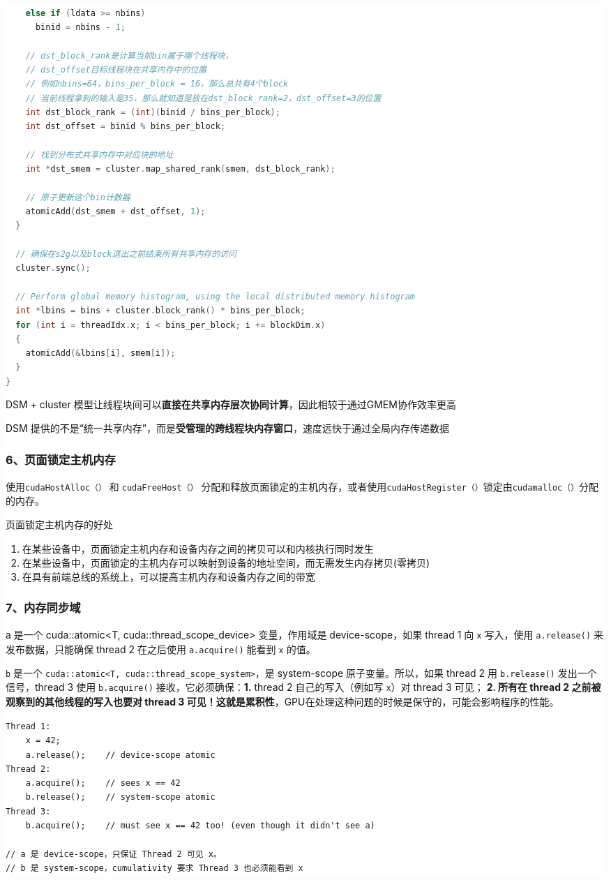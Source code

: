 ```c++
    else if (ldata >= nbins)
      binid = nbins - 1;

    // dst_block_rank是计算当前bin属于哪个线程块，
    // dst_offset目标线程块在共享内存中的位置
    // 例如nbins=64，bins_per_block = 16，那么总共有4个block
    // 当前线程拿到的输入是35，那么就知道是放在dst_block_rank=2，dst_offset=3的位置
    int dst_block_rank = (int)(binid / bins_per_block);
    int dst_offset = binid % bins_per_block;

    // 找到分布式共享内存中对应块的地址
    int *dst_smem = cluster.map_shared_rank(smem, dst_block_rank);

    // 原子更新这个bin计数器
    atomicAdd(dst_smem + dst_offset, 1);
  }

  // 确保在s2g以及block退出之前结束所有共享内存的访问
  cluster.sync();

  // Perform global memory histogram, using the local distributed memory histogram
  int *lbins = bins + cluster.block_rank() * bins_per_block;
  for (int i = threadIdx.x; i < bins_per_block; i += blockDim.x)
  {
    atomicAdd(&lbins[i], smem[i]);
  }
}
```

DSM + cluster 模型让线程块间可以**直接在共享内存层次协同计算**，因此相较于通过GMEM协作效率更高

DSM 提供的不是“统一共享内存”，而是**受管理的跨线程块内存窗口**，速度远快于通过全局内存传递数据

### 6、**页面锁定主机内存**

使用`cudaHostAlloc（）` 和 `cudaFreeHost（）` 分配和释放页面锁定的主机内存，或者使用`cudaHostRegister（）`锁定由`cudamalloc（）`分配的内存。

页面锁定主机内存的好处

1. 在某些设备中，页面锁定主机内存和设备内存之间的拷贝可以和内核执行同时发生
2. 在某些设备中，页面锁定的主机内存可以映射到设备的地址空间，而无需发生内存拷贝(零拷贝)
3. 在具有前端总线的系统上，可以提高主机内存和设备内存之间的带宽

### 7、**内存同步域**

a 是一个 cuda::atomic<T, cuda::thread_scope_device> 变量，作用域是 device-scope，如果 thread 1 向 `x` 写入，使用 `a.release()` 来发布数据，只能确保 thread 2 在之后使用 `a.acquire()` 能看到 `x` 的值。

`b` 是一个 `cuda::atomic<T, cuda::thread_scope_system>`，是 system-scope 原子变量。所以，如果 thread 2 用 `b.release()` 发出一个信号，thread 3 使用 `b.acquire()` 接收，它必须确保：**1.** thread 2 自己的写入（例如写 `x`）对 thread 3 可见； **2. **所有在 thread 2 **之前被观察到的其他线程的写入**也要对 thread 3 可见！这就是**累积性**，GPU在处理这种问题的时候是保守的，可能会影响程序的性能。

```
Thread 1:
    x = 42;
    a.release();    // device-scope atomic
Thread 2:
    a.acquire();    // sees x == 42
    b.release();    // system-scope atomic
Thread 3:
    b.acquire();    // must see x == 42 too! (even though it didn't see a)
    
// a 是 device-scope，只保证 Thread 2 可见 x。
// b 是 system-scope，cumulativity 要求 Thread 3 也必须能看到 x
```

